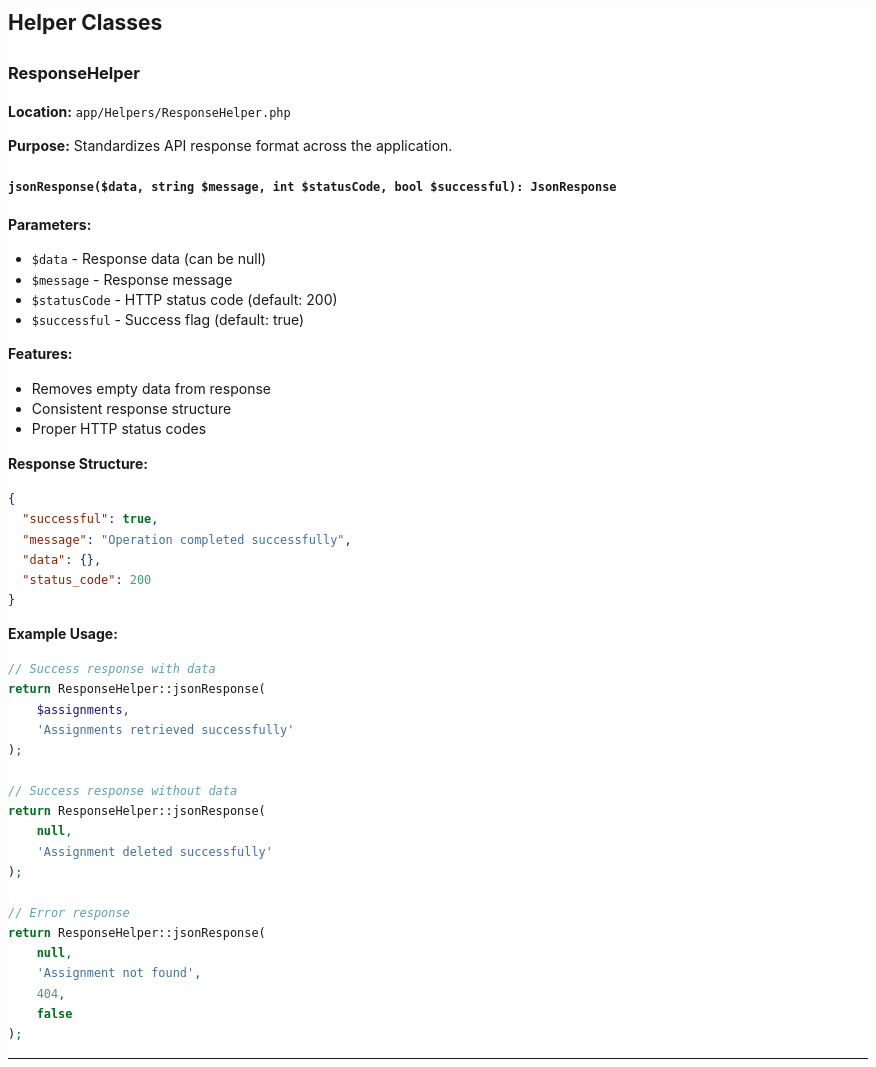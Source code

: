 
## Helper Classes

### ResponseHelper

**Location:** `app/Helpers/ResponseHelper.php`

**Purpose:** Standardizes API response format across the application.

#### `jsonResponse($data, string $message, int $statusCode, bool $successful): JsonResponse`

**Parameters:**

- `$data` - Response data (can be null)
- `$message` - Response message
- `$statusCode` - HTTP status code (default: 200)
- `$successful` - Success flag (default: true)

**Features:**

- Removes empty data from response
- Consistent response structure
- Proper HTTP status codes

**Response Structure:**

```json
{
  "successful": true,
  "message": "Operation completed successfully",
  "data": {},
  "status_code": 200
}
```

**Example Usage:**

```php
// Success response with data
return ResponseHelper::jsonResponse(
    $assignments,
    'Assignments retrieved successfully'
);

// Success response without data
return ResponseHelper::jsonResponse(
    null,
    'Assignment deleted successfully'
);

// Error response
return ResponseHelper::jsonResponse(
    null,
    'Assignment not found',
    404,
    false
);
```

---